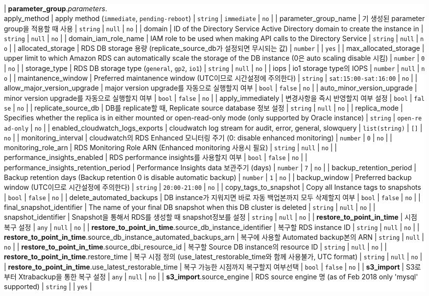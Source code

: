 | **parameter_group**.*parameters*.<br>apply_method            | apply method (`immediate`, `pending-reboot`)                 |    `string`    |      `immediate`      |   `no`   |
| parameter_group_name                                         | 기 생성된 parameter group을 적용할 때 사용                   |    `string`    |        `null`         |   `no`   |
| domain                                                       | ID of the Directory Service Active Directory domain to create the instance in |    `string`    |        `null`         |   `no`   |
| domain_iam_role_name                                         | IAM role to be used when making API calls to the Directory Service |    `string`    |        `null`         |   `no`   |
| allocated_storage                                            | RDS DB storage 용량 (replicate_source_db가 설정되면 무시되는 값) |    `number`    |                       |  `yes`   |
| max_allocated_storage                                        | upper limit to which Amazon RDS can automatically scale the storage of the DB instance (0은 auto scaling disable 시킴) |    `number`    |          `0`          |   `no`   |
| storage_type                                                 | RDS DB storage type (`general`, `gp2`, `io1`)                |    `string`    |        `null`         |   `no`   |
| iops                                                         | io1 storage type의 IOPS                                      |    `number`    |        `null`         |   `no`   |
| maintanence_window                                           | Preferred maintanence window (UTC이므로 시간설정에 주의한다) |    `string`    | `sat:15:00-sat:16:00` |   `no`   |
| allow_major_version_upgrade                                  | major version upgrade를 자동으로 실행할지 여부               |     `bool`     |        `false`        |   `no`   |
| auto_minor_version_upgrade                                   | minor version upgrade를 자동으로 실행할지 여부               |     `bool`     |        `false`        |   `no`   |
| apply_immediately                                            | 변경사항을 즉시 반영할지 여부 설정                           |     `bool`     |        `false`        |   `no`   |
| replicate_source_db                                          | DB를 replicate할 때, Replicate source database 정보 설정     |    `string`    |        `null`         |   `no`   |
| replica_mode                                                 | Specifies whether the replica is in either mounted or open-read-only mode (only supported by Oracle instance) |    `string`    |   `open-read-only`    |   `no`   |
| enabled_cloudwatch_logs_exports                              | cloudwatch log stream for audit, error, general, slowquery   | `list(string)` |         `[]`          |   `no`   |
| monitoring_interval                                          | cloudwatch의 RDS Enhanced 모니터링 주기 (0: disable enhanced monitoring) |    `number`    |          `0`          |   `no`   |
| monitoring_role_arn                                          | RDS Monitoring Role ARN (Enhanced monitoring 사용시 필요)    |    `string`    |        `null`         |   `no`   |
| performance_insights_enabled                                 | RDS performance insights를 사용할지 여부                     |     `bool`     |        `false`        |   `no`   |
| performance_insights_retention_period                        | Performance Insights data 보관주기 (days)                    |    `number`    |          `7`          |   `no`   |
| backup_retention_period                                      | Backup retention days (Backup retention 0 is disable automatic backup) |    `number`    |          `1`          |   `no`   |
| backup_window                                                | Preferred backup window (UTC이므로 시간설정에 주의한다)      |    `string`    |     `20:00-21:00`     |   `no`   |
| copy_tags_to_snapshot                                        | Copy all Instance tags to snapshots                          |     `bool`     |        `false`        |   `no`   |
| delete_automated_backups                                     | DB instance가 지워지면 바로 자동 백업본까지 모두 삭제할지 여부 |     `bool`     |        `false`        |   `no`   |
| final_snapshot_identifier                                    | The name of your final DB snapshot when this DB cluster is deleted |    `string`    |        `null`         |   `no`   |
| snapshot_identifier                                          | Snapshot을 통해서 RDS를 생성할 때 snapshot정보를 설정        |    `string`    |        `null`         |   `no`   |
| **restore_to_point_in_time**                                 | 시점 복구 설정                                               |     `any`      |        `null`         |   `no`   |
| **restore_to_point_in_time**.source_db_instance_identifier   | 복구할 RDS instance ID                                       |    `string`    |        `null`         |   `no`   |
| **restore_to_point_in_time**.source_db_instance_automated_backups_arn | 복구에 사용할 Automated backup본의 ARN                       |    `string`    |        `null`         |   `no`   |
| **restore_to_point_in_time**.source_dbi_resource_id          | 복구할 Source DB instance의 resource ID                      |    `string`    |        `null`         |   `no`   |
| **restore_to_point_in_time**.restore_time                    | 복구 시점 정의 (use_latest_restorable_time와 함께 사용불가, UTC format) |    `string`    |        `null`         |   `no`   |
| **restore_to_point_in_time**.use_latest_restorable_time      | 복구 가능한 시점까지 복구할지 여부선택                       |     `bool`     |        `false`        |   `no`   |
| **s3_import**                                                | S3로 부터 Xtrabackup을 통한 복구 설정                        |     `any`      |        `null`         |   `no`   |
| **s3_import**.source_engine                                  | RDS source engine 명 (as of Feb 2018 only 'mysql' supported) |    `string`    |                       |  `yes`   |